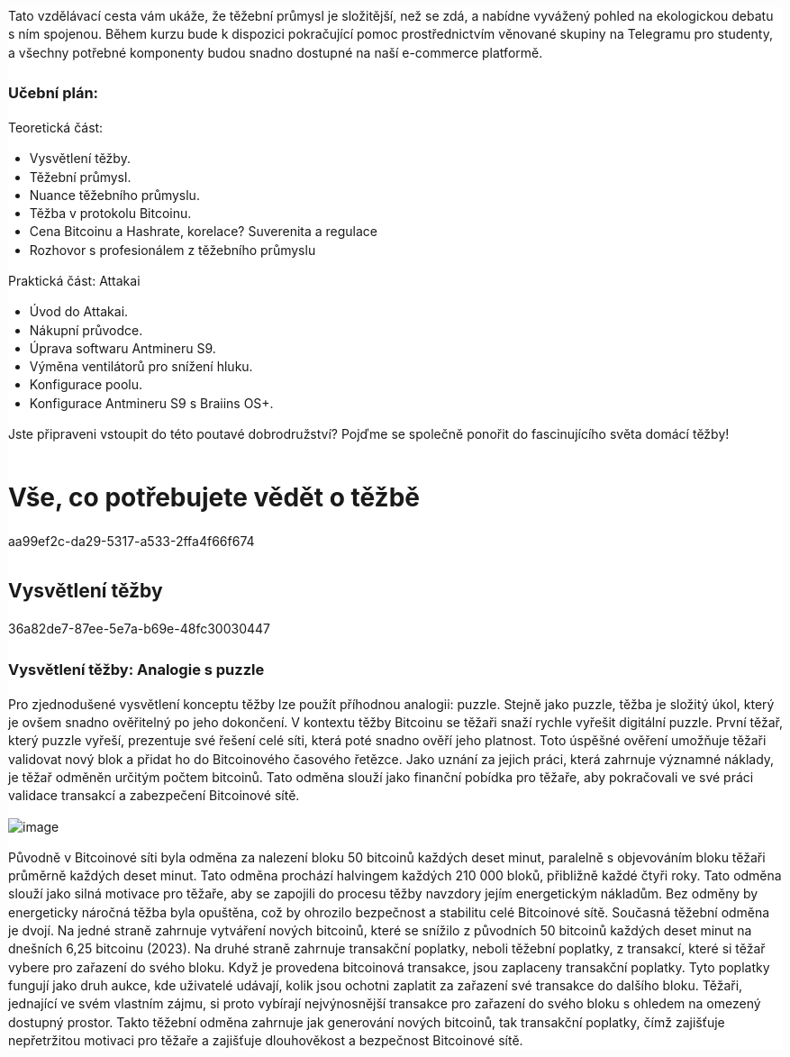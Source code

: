 Tato vzdělávací cesta vám ukáže, že těžební průmysl je složitější, než se zdá, a nabídne vyvážený pohled na ekologickou debatu s ním spojenou. Během kurzu bude k dispozici pokračující pomoc prostřednictvím věnované skupiny na Telegramu pro studenty, a všechny potřebné komponenty budou snadno dostupné na naší e-commerce platformě.

### Učební plán:

Teoretická část:
* Vysvětlení těžby.
* Těžební průmysl.
* Nuance těžebního průmyslu.
* Těžba v protokolu Bitcoinu.
* Cena Bitcoinu a Hashrate, korelace? Suverenita a regulace
* Rozhovor s profesionálem z těžebního průmyslu

Praktická část: Attakai
* Úvod do Attakai.
* Nákupní průvodce.
* Úprava softwaru Antmineru S9.
* Výměna ventilátorů pro snížení hluku.
* Konfigurace poolu.
* Konfigurace Antmineru S9 s Braiins OS+.

Jste připraveni vstoupit do této poutavé dobrodružství? Pojďme se společně ponořit do fascinujícího světa domácí těžby!

# Vše, co potřebujete vědět o těžbě
<partId>aa99ef2c-da29-5317-a533-2ffa4f66f674</partId>

## Vysvětlení těžby
<chapterId>36a82de7-87ee-5e7a-b69e-48fc30030447</chapterId>
### Vysvětlení těžby: Analogie s puzzle

Pro zjednodušené vysvětlení konceptu těžby lze použít příhodnou analogii: puzzle. Stejně jako puzzle, těžba je složitý úkol, který je ovšem snadno ověřitelný po jeho dokončení. V kontextu těžby Bitcoinu se těžaři snaží rychle vyřešit digitální puzzle. První těžař, který puzzle vyřeší, prezentuje své řešení celé síti, která poté snadno ověří jeho platnost. Toto úspěšné ověření umožňuje těžaři validovat nový blok a přidat ho do Bitcoinového časového řetězce. Jako uznání za jejich práci, která zahrnuje významné náklady, je těžař odměněn určitým počtem bitcoinů. Tato odměna slouží jako finanční pobídka pro těžaře, aby pokračovali ve své práci validace transakcí a zabezpečení Bitcoinové sítě.

![image](assets/overview/puzzle.webp)

Původně v Bitcoinové síti byla odměna za nalezení bloku 50 bitcoinů každých deset minut, paralelně s objevováním bloku těžaři průměrně každých deset minut. Tato odměna prochází halvingem každých 210 000 bloků, přibližně každé čtyři roky. Tato odměna slouží jako silná motivace pro těžaře, aby se zapojili do procesu těžby navzdory jejím energetickým nákladům. Bez odměny by energeticky náročná těžba byla opuštěna, což by ohrozilo bezpečnost a stabilitu celé Bitcoinové sítě.
Současná těžební odměna je dvojí. Na jedné straně zahrnuje vytváření nových bitcoinů, které se snížilo z původních 50 bitcoinů každých deset minut na dnešních 6,25 bitcoinu (2023). Na druhé straně zahrnuje transakční poplatky, neboli těžební poplatky, z transakcí, které si těžař vybere pro zařazení do svého bloku. Když je provedena bitcoinová transakce, jsou zaplaceny transakční poplatky. Tyto poplatky fungují jako druh aukce, kde uživatelé udávají, kolik jsou ochotni zaplatit za zařazení své transakce do dalšího bloku. Těžaři, jednající ve svém vlastním zájmu, si proto vybírají nejvýnosnější transakce pro zařazení do svého bloku s ohledem na omezený dostupný prostor. Takto těžební odměna zahrnuje jak generování nových bitcoinů, tak transakční poplatky, čímž zajišťuje nepřetržitou motivaci pro těžaře a zajišťuje dlouhověkost a bezpečnost Bitcoinové sítě.
